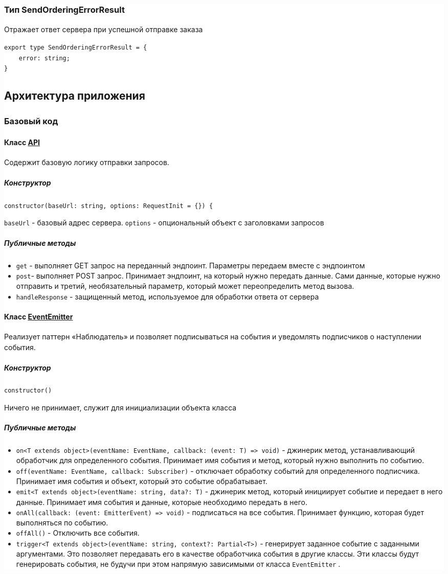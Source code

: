 ### Тип SendOrderingErrorResult
Отражает ответ сервера при успешной отправке заказа
```
export type SendOrderingErrorResult = {
	error: string;
}
```

## Архитектура приложения
### Базовый код

#### Класс [API](src/components/base/api.ts)
Содержит базовую логику отправки запросов.

##### Конструктор
```
constructor(baseUrl: string, options: RequestInit = {}) {
```
`baseUrl` - базовый адрес сервера.
`options` - опциональный объект с заголовками запросов

##### Публичные методы
- `get` - выполняет GET запрос на переданный эндпоинт. Параметры передаем вместе с эндпоинтом
- `post`- выполняет POST запрос. Принимает эндпоинт, на который нужно передать данные. Сами данные, которые нужно отправить и третий, необязательный параметр, который может переопределить метод вызова.
- `handleResponse` - защищенный метод, используемое для обработки ответа от сервера

#### Класс [EventEmitter](src/components/base/events.ts)
Реализует паттерн «Наблюдатель» и позволяет подписываться на события и уведомлять подписчиков о наступлении события.
##### Конструктор
```
constructor()
```
Ничего не принимает, служит для инициализации объекта класса

##### Публичные методы
- `on<T extends object>(eventName: EventName, callback: (event: T) => void)` - джинерик метод, устанавливающий обработчик для определенного события. Принимает имя события и метод, который нужно выполнить по событию.
- `off(eventName: EventName, callback: Subscriber)` -  отключает обработку событий для определенного подписчика. Принимает имя события и объект, который это событие обрабатывает.
- `emit<T extends object>(eventName: string, data?: T)` - джинерик метод, который инициирует событие и передает в него данные. Принимает имя события и данные, которые необходимо передать в него.
- `onAll(callback: (event: EmitterEvent) => void)` - подписаться на все события. Принимает функцию, которая будет выполняться по событию.
- `offAll()` - Отключить все события.
- `trigger<T extends object>(eventName: string, context?: Partial<T>)` - генерирует заданное событие с заданными аргументами. Это позволяет передавать его в качестве обработчика события в другие классы. Эти классы будут генерировать события, не будучи при этом напрямую зависимыми от класса `EventEmitter` .
